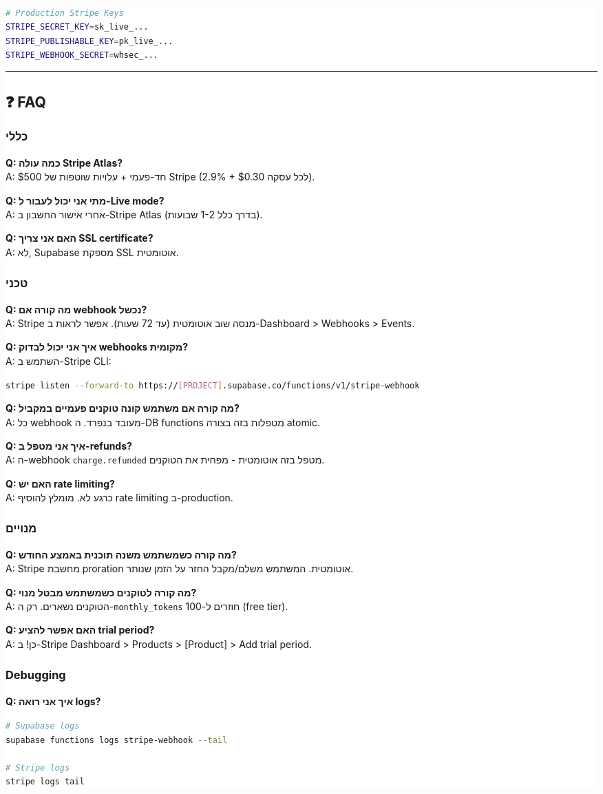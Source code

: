 ```bash
# Production Stripe Keys
STRIPE_SECRET_KEY=sk_live_...
STRIPE_PUBLISHABLE_KEY=pk_live_...
STRIPE_WEBHOOK_SECRET=whsec_...
```

---

## ❓ FAQ

### כללי

**Q: כמה עולה Stripe Atlas?**  
A: $500 חד-פעמי + עלויות שוטפות של Stripe (2.9% + $0.30 לכל עסקה).

**Q: מתי אני יכול לעבור ל-Live mode?**  
A: אחרי אישור החשבון ב-Stripe Atlas (בדרך כלל 1-2 שבועות).

**Q: האם אני צריך SSL certificate?**  
A: לא, Supabase מספקת SSL אוטומטית.

### טכני

**Q: מה קורה אם webhook נכשל?**  
A: Stripe מנסה שוב אוטומטית (עד 72 שעות). אפשר לראות ב-Dashboard > Webhooks > Events.

**Q: איך אני יכול לבדוק webhooks מקומית?**  
A: השתמש ב-Stripe CLI:
```bash
stripe listen --forward-to https://[PROJECT].supabase.co/functions/v1/stripe-webhook
```

**Q: מה קורה אם משתמש קונה טוקנים פעמיים במקביל?**  
A: כל webhook מעובד בנפרד. ה-DB functions מטפלות בזה בצורה atomic.

**Q: איך אני מטפל ב-refunds?**  
A: ה-webhook `charge.refunded` מטפל בזה אוטומטית - מפחית את הטוקנים.

**Q: האם יש rate limiting?**  
A: כרגע לא. מומלץ להוסיף rate limiting ב-production.

### מנויים

**Q: מה קורה כשמשתמש משנה תוכנית באמצע החודש?**  
A: Stripe מחשבת proration אוטומטית. המשתמש משלם/מקבל החזר על הזמן שנותר.

**Q: מה קורה לטוקנים כשמשתמש מבטל מנוי?**  
A: הטוקנים נשארים. רק ה-`monthly_tokens` חוזרים ל-100 (free tier).

**Q: האם אפשר להציע trial period?**  
A: כן! ב-Stripe Dashboard > Products > [Product] > Add trial period.

### Debugging

**Q: איך אני רואה logs?**  
```bash
# Supabase logs
supabase functions logs stripe-webhook --tail

# Stripe logs
stripe logs tail
```
